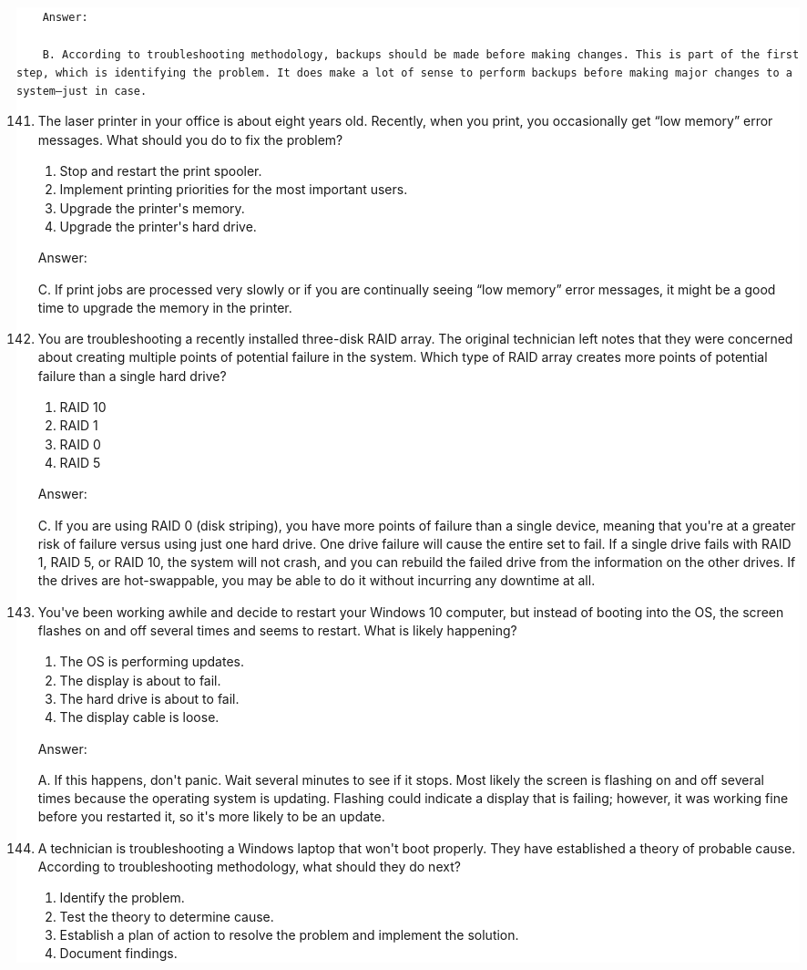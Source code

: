         Answer:

        B. According to troubleshooting methodology, backups should be made before making changes. This is part of the first step, which is identifying the problem. It does make a lot of sense to perform backups before making major changes to a system—just in case.
141.    The laser printer in your office is about eight years old. Recently, when you print, you occasionally get “low memory” error messages. What should you do to fix the problem?

        1. Stop and restart the print spooler.
        2. Implement printing priorities for the most important users.
        3. Upgrade the printer's memory.
        4. Upgrade the printer's hard drive.

        Answer:

        C. If print jobs are processed very slowly or if you are continually seeing “low memory” error messages, it might be a good time to upgrade the memory in the printer.
142.    You are troubleshooting a recently installed three-disk RAID array. The original technician left notes that they were concerned about creating multiple points of potential failure in the system. Which type of RAID array creates more points of potential failure than a single hard drive?

        1. RAID 10
        2. RAID 1
        3. RAID 0
        4. RAID 5

        Answer:

        C. If you are using RAID 0 (disk striping), you have more points of failure than a single device, meaning that you're at a greater risk of failure versus using just one hard drive. One drive failure will cause the entire set to fail. If a single drive fails with RAID 1, RAID 5, or RAID 10, the system will not crash, and you can rebuild the failed drive from the information on the other drives. If the drives are hot-swappable, you may be able to do it without incurring any downtime at all.
143.    You've been working awhile and decide to restart your Windows 10 computer, but instead of booting into the OS, the screen flashes on and off several times and seems to restart. What is likely happening?

        1. The OS is performing updates.
        2. The display is about to fail.
        3. The hard drive is about to fail.
        4. The display cable is loose.

        Answer:

        A. If this happens, don't panic. Wait several minutes to see if it stops. Most likely the screen is flashing on and off several times because the operating system is updating. Flashing could indicate a display that is failing; however, it was working fine before you restarted it, so it's more likely to be an update.
144.    A technician is troubleshooting a Windows laptop that won't boot properly. They have established a theory of probable cause. According to troubleshooting methodology, what should they do next?

        1. Identify the problem.
        2. Test the theory to determine cause.
        3. Establish a plan of action to resolve the problem and implement the solution.
        4. Document findings.

